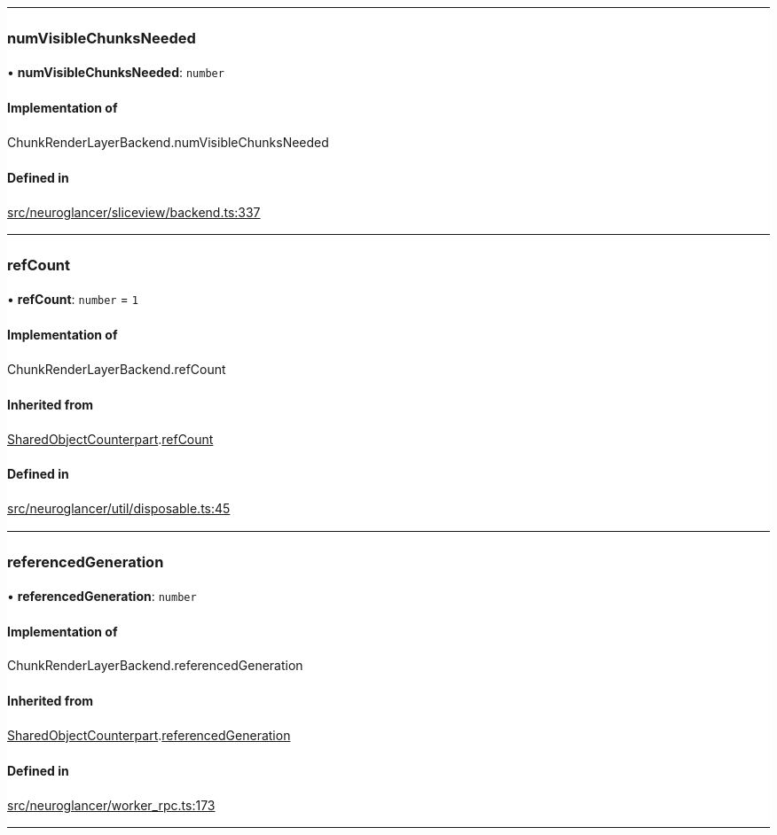 ___

### numVisibleChunksNeeded

• **numVisibleChunksNeeded**: `number`

#### Implementation of

ChunkRenderLayerBackend.numVisibleChunksNeeded

#### Defined in

[src/neuroglancer/sliceview/backend.ts:337](https://github.com/ActiveBrainAtlas2/neuroglancer/blob/1beb5d34/src/neuroglancer/sliceview/backend.ts#L337)

___

### refCount

• **refCount**: `number` = `1`

#### Implementation of

ChunkRenderLayerBackend.refCount

#### Inherited from

[SharedObjectCounterpart](annotation_backend._internal_.SharedObjectCounterpart.md).[refCount](annotation_backend._internal_.SharedObjectCounterpart.md#refcount)

#### Defined in

[src/neuroglancer/util/disposable.ts:45](https://github.com/ActiveBrainAtlas2/neuroglancer/blob/1beb5d34/src/neuroglancer/util/disposable.ts#L45)

___

### referencedGeneration

• **referencedGeneration**: `number`

#### Implementation of

ChunkRenderLayerBackend.referencedGeneration

#### Inherited from

[SharedObjectCounterpart](annotation_backend._internal_.SharedObjectCounterpart.md).[referencedGeneration](annotation_backend._internal_.SharedObjectCounterpart.md#referencedgeneration)

#### Defined in

[src/neuroglancer/worker_rpc.ts:173](https://github.com/ActiveBrainAtlas2/neuroglancer/blob/1beb5d34/src/neuroglancer/worker_rpc.ts#L173)

___
